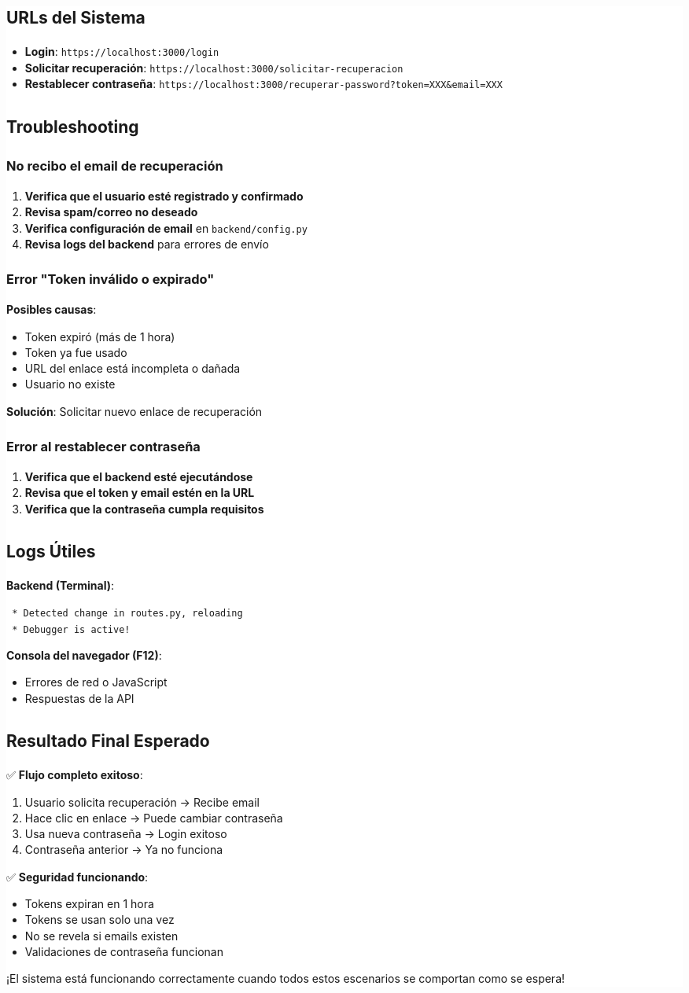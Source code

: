 ## URLs del Sistema

- **Login**: `https://localhost:3000/login`
- **Solicitar recuperación**: `https://localhost:3000/solicitar-recuperacion`
- **Restablecer contraseña**: `https://localhost:3000/recuperar-password?token=XXX&email=XXX`

## Troubleshooting

### No recibo el email de recuperación

1. **Verifica que el usuario esté registrado y confirmado**
2. **Revisa spam/correo no deseado**
3. **Verifica configuración de email** en `backend/config.py`
4. **Revisa logs del backend** para errores de envío

### Error "Token inválido o expirado"

**Posibles causas**:
- Token expiró (más de 1 hora)
- Token ya fue usado
- URL del enlace está incompleta o dañada
- Usuario no existe

**Solución**: Solicitar nuevo enlace de recuperación

### Error al restablecer contraseña

1. **Verifica que el backend esté ejecutándose**
2. **Revisa que el token y email estén en la URL**
3. **Verifica que la contraseña cumpla requisitos**

## Logs Útiles

**Backend (Terminal)**:
```
 * Detected change in routes.py, reloading
 * Debugger is active!
```

**Consola del navegador (F12)**:
- Errores de red o JavaScript
- Respuestas de la API

## Resultado Final Esperado

✅ **Flujo completo exitoso**:
1. Usuario solicita recuperación → Recibe email
2. Hace clic en enlace → Puede cambiar contraseña  
3. Usa nueva contraseña → Login exitoso
4. Contraseña anterior → Ya no funciona

✅ **Seguridad funcionando**:
- Tokens expiran en 1 hora
- Tokens se usan solo una vez
- No se revela si emails existen
- Validaciones de contraseña funcionan

¡El sistema está funcionando correctamente cuando todos estos escenarios se comportan como se espera!
